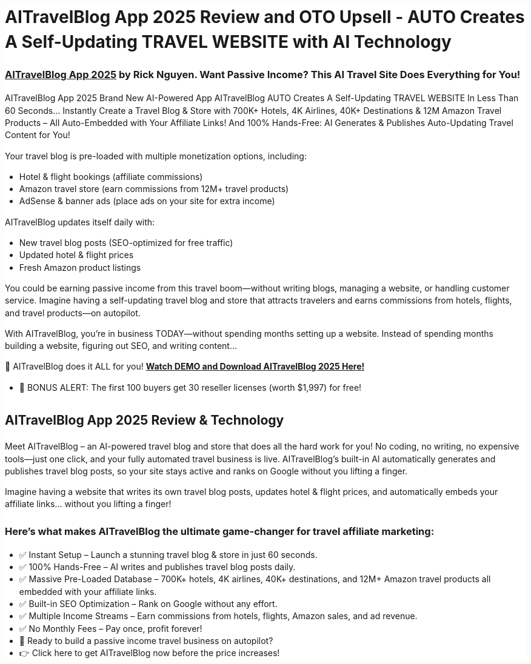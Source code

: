 # AITravelBlog App 2025 Review and OTO Upsell - AUTO Creates A Self-Updating TRAVEL WEBSITE with AI Technology

### [AITravelBlog App 2025](https://jvupsell.com/2025/02/aitravelblog-app-2025-review/) by Rick Nguyen. Want Passive Income? This AI Travel Site Does Everything for You!

AITravelBlog App 2025 Brand New AI-Powered App AITravelBlog AUTO Creates A Self-Updating TRAVEL WEBSITE In Less Than 60 Seconds...
Instantly Create a Travel Blog & Store with 700K+ Hotels, 4K Airlines, 40K+ Destinations & 12M Amazon Travel Products – All Auto-Embedded with Your Affiliate Links! 
And 100% Hands-Free: AI Generates & Publishes Auto-Updating Travel Content for You!

Your travel blog is pre-loaded with multiple monetization options, including:
- Hotel & flight bookings (affiliate commissions)
- Amazon travel store (earn commissions from 12M+ travel products)
- AdSense & banner ads (place ads on your site for extra income)

AITravelBlog updates itself daily with:
- New travel blog posts (SEO-optimized for free traffic)
- Updated hotel & flight prices
- Fresh Amazon product listings

You could be earning passive income from this travel boom—without writing blogs, managing a website, or handling customer service.
Imagine having a self-updating travel blog and store that attracts travelers and earns commissions from hotels, flights, and travel products—on autopilot.

With AITravelBlog, you’re in business TODAY—without spending months setting up a website.
Instead of spending months building a website, figuring out SEO, and writing content…


🚀 AITravelBlog does it ALL for you! [**Watch DEMO and Download AITravelBlog 2025 Here!**](https://warriorplus.com/o2/a/fjwplfv/0)
- 🎁 BONUS ALERT: The first 100 buyers get 30 reseller licenses (worth $1,997) for free!


## AITravelBlog App 2025 Review & Technology

Meet AITravelBlog – an AI-powered travel blog and store that does all the hard work for you! No coding, no writing, no expensive tools—just one click, and your fully automated travel business is live.
AITravelBlog’s built-in AI automatically generates and publishes travel blog posts, so your site stays active and ranks on Google without you lifting a finger.

Imagine having a website that writes its own travel blog posts, updates hotel & flight prices, and automatically embeds your affiliate links… without you lifting a finger!

### Here’s what makes AITravelBlog the ultimate game-changer for travel affiliate marketing:
- ✅ Instant Setup – Launch a stunning travel blog & store in just 60 seconds.
- ✅ 100% Hands-Free – AI writes and publishes travel blog posts daily.
- ✅ Massive Pre-Loaded Database – 700K+ hotels, 4K airlines, 40K+ destinations, and 12M+ Amazon travel products all embedded with your affiliate links.
- ✅ Built-in SEO Optimization – Rank on Google without any effort.
- ✅ Multiple Income Streams – Earn commissions from hotels, flights, Amazon sales, and ad revenue.
- ✅ No Monthly Fees – Pay once, profit forever!
- 🚀 Ready to build a passive income travel business on autopilot?
- 👉 Click here to get AITravelBlog now before the price increases!
